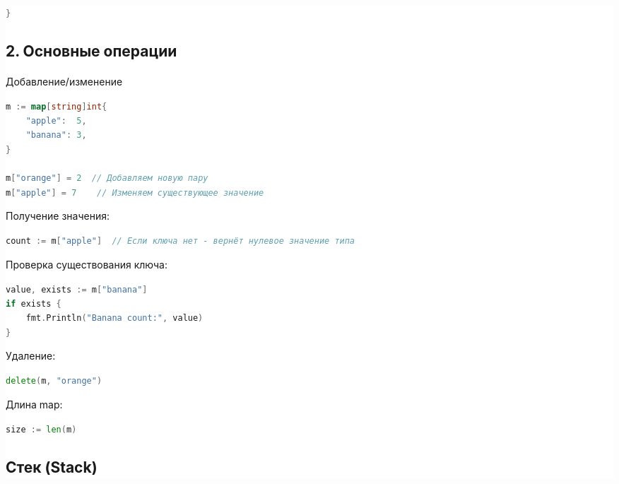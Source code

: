 ```go
}

```

## 2. Основные операции

Добавление/изменение

```go
m := map[string]int{
    "apple":  5,
    "banana": 3,
}

m["orange"] = 2  // Добавляем новую пару
m["apple"] = 7    // Изменяем существующее значение
```

Получение значения:

```go
count := m["apple"]  // Если ключа нет - вернёт нулевое значение типа
```

Проверка существования ключа:

```go
value, exists := m["banana"]
if exists {
    fmt.Println("Banana count:", value)
}
```

Удаление:

```go
delete(m, "orange")
```

Длина map:

```go
size := len(m)
```


## Стек (Stack)
